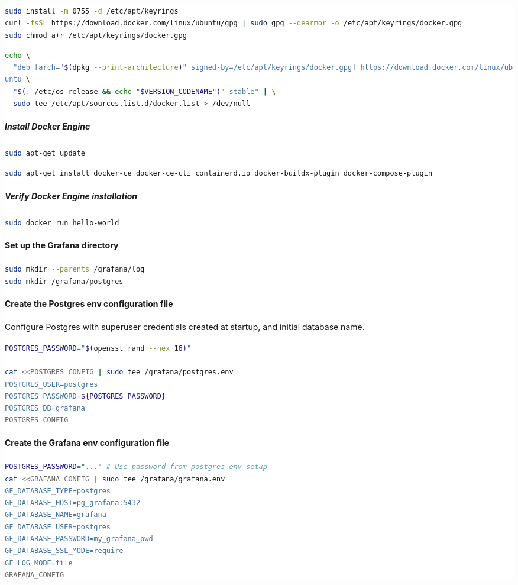 ```bash
sudo install -m 0755 -d /etc/apt/keyrings
curl -fsSL https://download.docker.com/linux/ubuntu/gpg | sudo gpg --dearmor -o /etc/apt/keyrings/docker.gpg
sudo chmod a+r /etc/apt/keyrings/docker.gpg
```

```bash
echo \
  "deb [arch="$(dpkg --print-architecture)" signed-by=/etc/apt/keyrings/docker.gpg] https://download.docker.com/linux/ubuntu \
  "$(. /etc/os-release && echo "$VERSION_CODENAME")" stable" | \
  sudo tee /etc/apt/sources.list.d/docker.list > /dev/null
```

##### Install Docker Engine

```bash
sudo apt-get update
```

```bash
sudo apt-get install docker-ce docker-ce-cli containerd.io docker-buildx-plugin docker-compose-plugin
```

##### Verify Docker Engine installation

```bash
sudo docker run hello-world
```

#### Set up the Grafana directory

```bash
sudo mkdir --parents /grafana/log
sudo mkdir /grafana/postgres
```

#### Create the Postgres env configuration file

Configure Postgres with superuser credentials created at startup, and initial database name.

```bash
POSTGRES_PASSWORD="$(openssl rand --hex 16)"

cat <<POSTGRES_CONFIG | sudo tee /grafana/postgres.env
POSTGRES_USER=postgres
POSTGRES_PASSWORD=${POSTGRES_PASSWORD}
POSTGRES_DB=grafana
POSTGRES_CONFIG
```

#### Create the Grafana env configuration file

```bash
POSTGRES_PASSWORD="..." # Use password from postgres env setup
cat <<GRAFANA_CONFIG | sudo tee /grafana/grafana.env
GF_DATABASE_TYPE=postgres
GF_DATABASE_HOST=pg_grafana:5432
GF_DATABASE_NAME=grafana
GF_DATABASE_USER=postgres
GF_DATABASE_PASSWORD=my_grafana_pwd
GF_DATABASE_SSL_MODE=require
GF_LOG_MODE=file
GRAFANA_CONFIG
```
